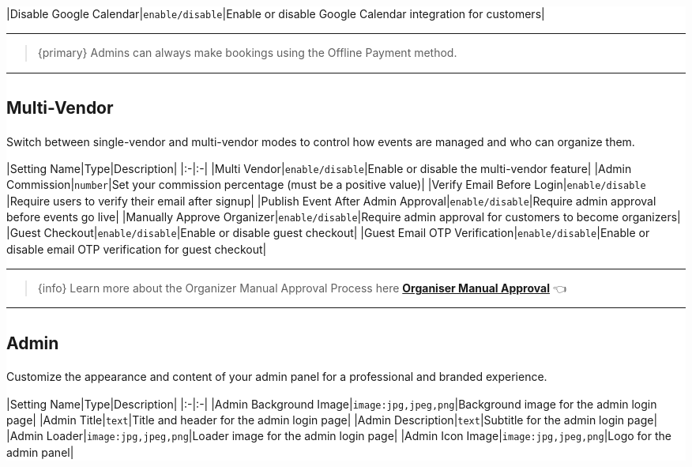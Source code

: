|Disable Google Calendar|`enable/disable`|Enable or disable Google Calendar integration for customers|

---

>{primary} Admins can always make bookings using the Offline Payment method.

---

<a name="Multi-Vendor"></a>
## Multi-Vendor

Switch between single-vendor and multi-vendor modes to control how events are managed and who can organize them.

|Setting Name|Type|Description|
|:-|:-|
|Multi Vendor|`enable/disable`|Enable or disable the multi-vendor feature|
|Admin Commission|`number`|Set your commission percentage (must be a positive value)|
|Verify Email Before Login|`enable/disable`|Require users to verify their email after signup|
|Publish Event After Admin Approval|`enable/disable`|Require admin approval before events go live|
|Manually Approve Organizer|`enable/disable`|Require admin approval for customers to become organizers|
|Guest Checkout|`enable/disable`|Enable or disable guest checkout|
|Guest Email OTP Verification|`enable/disable`|Enable or disable email OTP verification for guest checkout|

---

> {info} Learn more about the Organizer Manual Approval Process here **[Organiser Manual Approval](https://eventmie-pro-docs.classiebit.com/docs/1.7/admin/organiser-approval)** 👈

---


<a name="Admin"></a>
## Admin

Customize the appearance and content of your admin panel for a professional and branded experience.


|Setting Name|Type|Description|
|:-|:-|
|Admin Background Image|`image:jpg,jpeg,png`|Background image for the admin login page|
|Admin Title|`text`|Title and header for the admin login page|
|Admin Description|`text`|Subtitle for the admin login page|
|Admin Loader|`image:jpg,jpeg,png`|Loader image for the admin login page|
|Admin Icon Image|`image:jpg,jpeg,png`|Logo for the admin panel|
